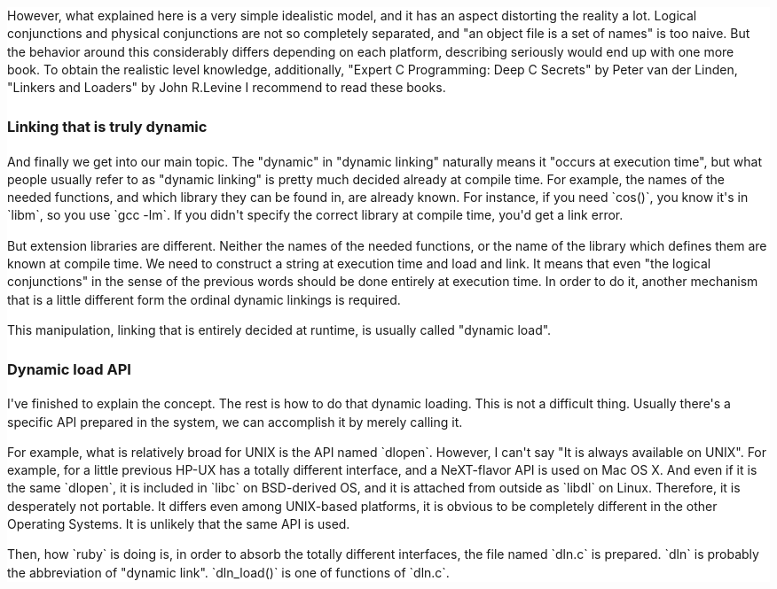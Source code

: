 However, what explained here is a very simple idealistic model,
and it has an aspect distorting the reality a lot.
Logical conjunctions and physical conjunctions are not so completely separated,
and "an object file is a set of names" is too naive.
But the behavior around this considerably differs depending on each platform,
describing seriously would end up with one more book.
To obtain the realistic level knowledge, additionally,
"Expert C Programming: Deep C Secrets" by Peter van der Linden,
"Linkers and Loaders" by John R.Levine
I recommend to read these books.

### Linking that is truly dynamic

And finally we get into our main topic. The "dynamic" in "dynamic linking" naturally means it "occurs at execution time", but what people usually refer to as "dynamic linking" is pretty much decided already at compile time. For example, the names of the needed functions, and which library they can be found in, are already known. For instance, if you need \`cos()\`, you know it's in \`libm\`, so you use \`gcc -lm\`. If you didn't specify the correct library at compile time, you'd get a link error.

But extension libraries are different. Neither the names of the needed functions, or the name of the library which defines them are known at compile time.
We need to construct a string at execution time and load and link.
It means that even "the logical conjunctions" in the sense of the previous words
should be done entirely at execution time.
In order to do it, another mechanism that is a little different form the ordinal
dynamic linkings is required.

This manipulation, linking that is entirely decided at runtime,
is usually called "dynamic load".

### Dynamic load API

I've finished to explain the concept. The rest is how to do that dynamic loading.
This is not a difficult thing. Usually there's a specific API prepared in the
system, we can accomplish it by merely calling it.

For example, what is relatively broad for UNIX is the API named \`dlopen\`.
However, I can't say "It is always available on UNIX".
For example, for a little previous HP-UX has a totally different interface,
and a NeXT-flavor API is used on Mac OS X.
And even if it is the same \`dlopen\`,
it is included in \`libc\` on BSD-derived OS,
and it is attached from outside as \`libdl\` on Linux.
Therefore, it is desperately not portable.
It differs even among UNIX-based platforms,
it is obvious to be completely different in the other Operating Systems.
It is unlikely that the same API is used.

Then, how \`ruby\` is doing is, in order to absorb the totally different
interfaces, the file named \`dln.c\` is prepared.
\`dln\` is probably the abbreviation of "dynamic link".
\`dln\_load()\` is one of functions of \`dln.c\`.
